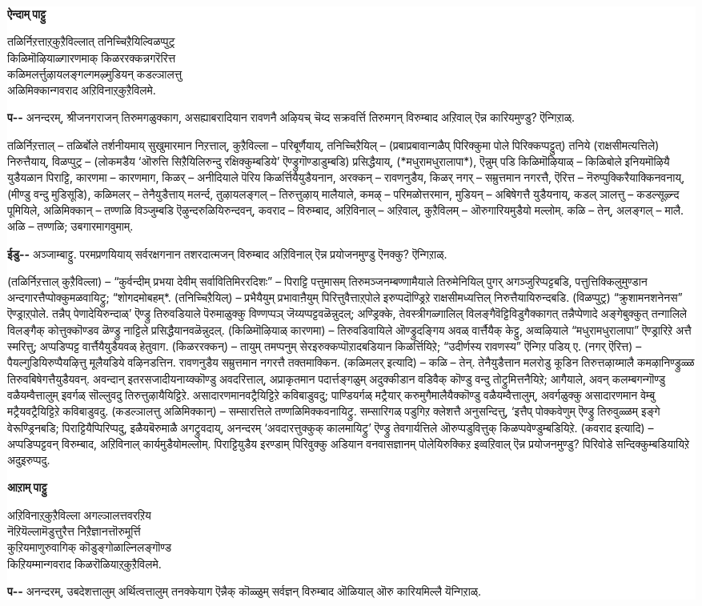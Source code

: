 **ऐन्दाम् पाट्टु**

तळिर्निऱत्ताऱ्‌कुऱैविल्लात् तनिच्चिऱैयिल्विळप्पुट्र  
किळिमॊऴियाळ्गारणमाक् किळररक्कन्नगरॆरित्त  
कळिमलर्त्तुऴायलङ्गल्गमऴ्मुडियन् कडल्ञालत्तु  
अळिमिक्कान्गवराद अऱिविनाऱ्‌कुऱैविलमे.

**प--** अनन्दरम्, श्रीजनगराजन् तिरुमगळुक्काग, असह्याबरादियान रावणनै अऴियच् चॆय्द सक्रवर्त्ति तिरुमगन् विरुम्बाद अऱिवाल् ऎन्न कारियमुण्डु? ऎन्गिऱाळ्.

तळिर्निऱत्ताल् – तळिर्बोले तर्शनीयमाय् सुखुमारमान निऱत्ताल्, कुऱैविल्ला – परिबूर्णैयाय्, तनिच्चिऱैयिल् – (प्रबाप्रबावान्गळैप् पिरिक्कुमा पोले पिरिक्कप्पट्टुत्) तनिये (राक्षसीमत्यत्तिले) निरुत्तैयाय्, विळप्पुट्र – (लोकमडैय ‘ऒरुत्ति सिऱैयिलिरुन्दु रक्षिक्कुम्बडिये’ ऎण्ड्रुगॊण्डाडुम्बडि) प्रसिद्धैयाय्, (\*मधुरामधुरालापा\*), ऎन्नुम् पडि किळिमॊऴियाळ् – किळिबोले इनियमॊऴियै युडैयळान पिराट्टि, कारणमा – कारणमाग, किळर् – अनीदियाले पॆरिय किळर्त्तियैयुडैयनान, अरक्कन् – रावणनुडैय, किळर् नगर् – सम्रुत्तमान नगरत्तै, ऎरित्त – नॆरुप्पुक्किरैयाक्किनवनाय्, (मीण्डु वन्दु मुडिसूडि), कळिमलर् – तेनैयुडैत्ताय् मलर्न्द, तुऴायलङ्गल् – तिरुत्तुऴाय् मालैयाले, कमऴ् – परिमळोत्तरमान, मुडियन् – अबिषेगत्तै युडैयनाय्, कडल् ञालत्तु – कडल्सूऴ्न्द पूमियिले, अळिमिक्कान् – तण्णळि विञ्जुम्बडि ऎऴुन्दरुळियिरुन्दवन्, कवराद – विरुम्बाद, अऱिविनाल् – अऱिवाल्, कुऱैविलम् – ऒरुगारियमुडैयो मल्लोम्. कळि – तेन्, अलङ्गल् – मालै. अळि – तण्णळि; उबगारमागवुमाम्.

**ईडु--** अञ्जाम्बाट्टु. परमप्रणयियाय् सर्वरक्षगनान तशरदात्मजन् विरुम्बाद अऱिविनाल् ऎन्न प्रयोजनमुण्डु ऎनक्कु? ऎन्गिऱाळ्.

(तळिर्निऱत्ताल् कुऱैविल्ला) – “कुर्वन्दीम् प्रभया देवीम् सर्वावितिमिररदिशः” – पिराट्टि पत्तुमासम् तिरुमञ्जनम्बण्णामैयाले तिरुमेनियिल् पुगर् अगञ्जुरिप्पट्टबडि, पत्तुत्तिक्किलुमुण्डान अन्दगारत्तैप्पोक्कुमळवायिट्रु; “शोगदमोबहम्\*.
(तनिच्चिऱैयिल्) – प्रभैयैयुम् प्रभावाऩैयुम् पिरित्तुवैत्ताऱ्‌पोले इरुप्पदॊण्ड्रिऱे राक्षसीमध्यत्तिल् निरुत्तैयायिरुन्दबडि. (विळप्पुट्र) “क्रुशामनशनेनस” ऎण्ड्राऱ्‌पोले.
तन्नैप् पेणादेयिरुन्दाळ्’ ऎण्ड्रु तिरुवडियाले पॆरुमाळुक्कु विण्णप्पञ् जॆय्यप्पट्टवळॆन्नुदल्; अण्ड्रिक्के, तेवस्त्रीगळ्गालिल् विलङ्गैवॆट्टिविडुगैक्कागत् तन्नैप्पेणादे अङ्गेबुक्कुत् तन्गालिले विलङ्गैक् कोत्तुक्कॊण्डव ळॆण्ड्रु नाट्टिले प्रसिद्धैयानवळॆन्नुदल्. (किळिमॊऴियाळ् कारणमा) – तिरुवडिवायिले ऒण्ड्रुदङ्गिय अवळ् वार्त्तैयैक् केट्टु, अव्वऴियाले “मधुरामधुरालापा” ऎण्ड्रारिऱे अत्तै स्मरित्तु; अप्पडिप्पट्ट वार्त्तैयैयुडैयवळ् हेतुवाग. (किळररक्कन्) – तायुम् तमप्पनुम् सेरइरुक्कप्पॊऱादबडियान किळर्त्तियिऱे; “उदीर्णस्य रावणस्य” ऎन्गिऱ पडिय् ए. (नगर् ऎरित्त) – पैयल्गुडियिरुप्पैयऴित्तु मूलैयडिये वऴिनडत्तिन. रावणनुडैय सम्रुत्तमान नगरत्तै तक्तमाक्किन. (कळिमलर् इत्यादि) – कळि – तेन्. तेनैयुडैत्तान मलरोडु कूडिन तिरुत्तऴाय्मालै कमऴानिण्ड्रुळ्ळ तिरुवबिषेगत्तैयुडैयवन्. अवन्दान् इतरसजादीयनाय्क्कॊण्डु अवदरित्ताल्, अप्राकृतमान पदार्त्तङ्गळुम् अदुक्कीडान वडिवैक् कॊण्डु वन्दु तोट्रुमित्तनैयिऱे; आगैयाले, अवन् कलम्बगन्गॊण्डु वळैयम्वैत्तालुम् इवर्गळ् सॊल्लुवदु तिरुत्तुऴायैयिट्टिऱे. असादारणमानवट्रैयिट्टिऱे कविबाडुवदु; पाण्डियर्गळ् मट्रैयार् करुमुगैमालैयैक्कॊण्डु वळैयम्वैत्तालुम्, अवर्गळुक्कु असादारणमान वेम्बु मट्रैयवट्रैयिट्टिऱे कविबाडुवदु. (कडल्ञालत्तु अळिमिक्कान्) – सम्सारत्तिले तण्णळिमिक्कवनायिट्रु. सम्सारिगळ् पडुगिऱ क्लेशत्तै अनुसन्दित्तु, ‘इत्तैप् पोक्कवेणुम् ऎण्ड्रु तिरुवुळ्ळम् इङ्गे वेरूण्ड्रिनबडि; पिराट्टियैप्पिरिप्पदु, इळैयबॆरुमाळै अगट्रुवदाय्, अनन्दरम् ‘अवदारत्तुक्कुक् कालमायिट्रु’ ऎण्ड्रु तेवगार्यत्तिले ऒरुप्पडुवित्तुक् किळप्पवेण्डुम्बडियिऱे. (कवराद इत्यादि) – अप्पडिप्पट्टवन् विरुम्बाद, अऱिविनाल् कार्यमुडैयोमल्लोम्. पिराट्टियुडैय इरण्डाम् पिरिवुक्कु अडियान वनवासज्ञानम् पोलेयिरुक्किऱ इव्वऱिवाल् ऎन्न प्रयोजनमुण्डु? पिरिवोडे सन्दिक्कुम्बडियायिऱे अदुइरुप्पदु.

**आऱाम् पाट्टु**

अऱिविनाऱ्‌कुऱैविल्ला अगल्ञालत्तवरऱिय  
नॆऱियॆल्लामॆडुत्तुरैत्त निऱैज्ञानत्तॊरुमूर्त्ति  
कुऱियमाणुरुवागिक् कॊडुङ्गोळाल्निलङ्गॊण्ड  
किऱियम्मान्गवराद किळरॊळियाऱ्‌कुऱैविलमे.

**प--** अनन्दरम्, उबदेशत्तालुम् अर्थित्वत्तालुम् तनक्केयाग ऎन्नैक् कॊळ्ळुम् सर्वज्ञन् विरुम्बाद ऒळियाल् ऒरु कारियमिल्लै यॆन्गिऱाळ्.
